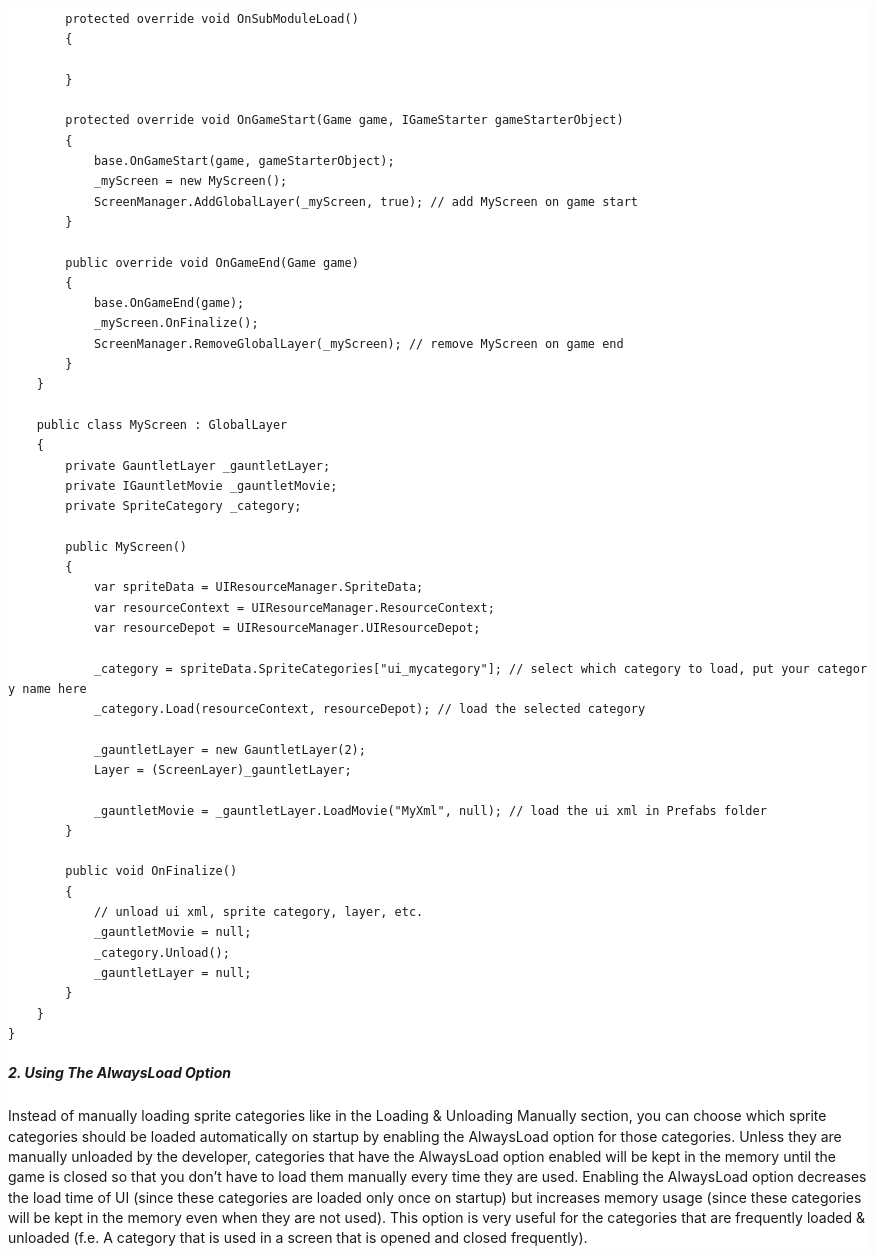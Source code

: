 			protected override void OnSubModuleLoad()
			{

			}
			
			protected override void OnGameStart(Game game, IGameStarter gameStarterObject)
			{
				base.OnGameStart(game, gameStarterObject);
				_myScreen = new MyScreen();
				ScreenManager.AddGlobalLayer(_myScreen, true); // add MyScreen on game start
			}
			
			public override void OnGameEnd(Game game)
			{
				base.OnGameEnd(game);
				_myScreen.OnFinalize();
				ScreenManager.RemoveGlobalLayer(_myScreen); // remove MyScreen on game end
			}
		}

		public class MyScreen : GlobalLayer
		{
			private GauntletLayer _gauntletLayer;
			private IGauntletMovie _gauntletMovie;
			private SpriteCategory _category;

			public MyScreen()
			{
				var spriteData = UIResourceManager.SpriteData;
				var resourceContext = UIResourceManager.ResourceContext;
				var resourceDepot = UIResourceManager.UIResourceDepot;
				
				_category = spriteData.SpriteCategories["ui_mycategory"]; // select which category to load, put your category name here
				_category.Load(resourceContext, resourceDepot); // load the selected category
				
				_gauntletLayer = new GauntletLayer(2);
				Layer = (ScreenLayer)_gauntletLayer;
				
				_gauntletMovie = _gauntletLayer.LoadMovie("MyXml", null); // load the ui xml in Prefabs folder
			}

			public void OnFinalize()
			{
				// unload ui xml, sprite category, layer, etc.
				_gauntletMovie = null;
				_category.Unload();
				_gauntletLayer = null;
			}
		}
	}

##### 2. Using The AlwaysLoad Option
Instead of manually loading sprite categories like in the Loading & Unloading Manually section, you can choose which sprite categories should be loaded automatically on startup by enabling the AlwaysLoad option for those categories. Unless they are manually unloaded by the developer, categories that have the AlwaysLoad option enabled will be kept in the memory until the game is closed so that you don’t have to load them manually every time they are used. Enabling the AlwaysLoad option decreases the load time of UI (since these categories are loaded only once on startup) but increases memory usage (since these categories will be kept in the memory even when they are not used). This option is very useful for the categories that are frequently loaded & unloaded (f.e. A category that is used in a screen that is opened and closed frequently).
